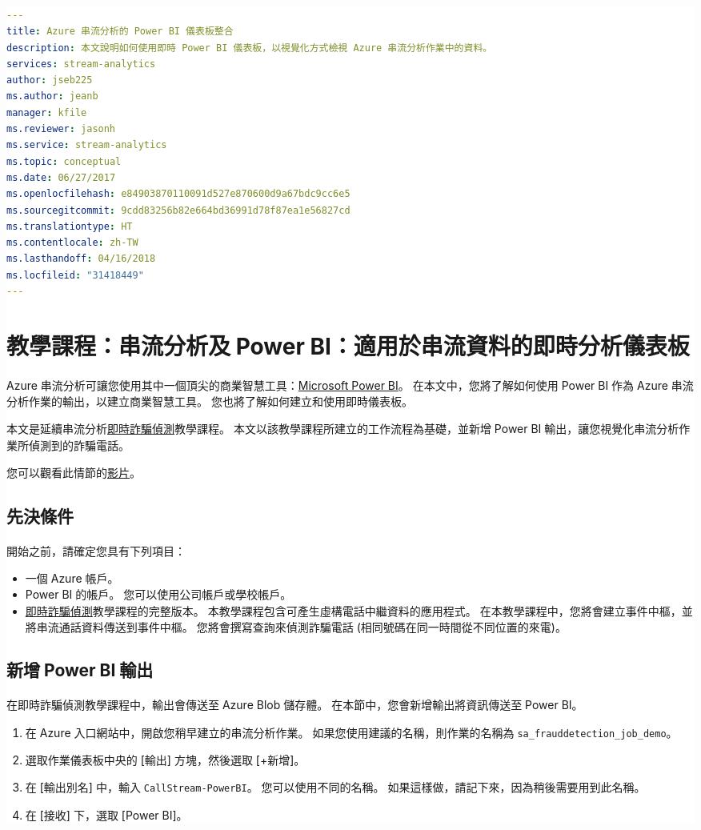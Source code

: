 ```yaml
---
title: Azure 串流分析的 Power BI 儀表板整合
description: 本文說明如何使用即時 Power BI 儀表板，以視覺化方式檢視 Azure 串流分析作業中的資料。
services: stream-analytics
author: jseb225
ms.author: jeanb
manager: kfile
ms.reviewer: jasonh
ms.service: stream-analytics
ms.topic: conceptual
ms.date: 06/27/2017
ms.openlocfilehash: e84903870110091d527e870600d9a67bdc9cc6e5
ms.sourcegitcommit: 9cdd83256b82e664bd36991d78f87ea1e56827cd
ms.translationtype: HT
ms.contentlocale: zh-TW
ms.lasthandoff: 04/16/2018
ms.locfileid: "31418449"
---
```

# <a name="tutorial-stream-analytics-and-power-bi-a-real-time-analytics-dashboard-for-streaming-data"></a>教學課程：串流分析及 Power BI：適用於串流資料的即時分析儀表板
Azure 串流分析可讓您使用其中一個頂尖的商業智慧工具：[Microsoft Power BI](https://powerbi.com/)。 在本文中，您將了解如何使用 Power BI 作為 Azure 串流分析作業的輸出，以建立商業智慧工具。 您也將了解如何建立和使用即時儀表板。

本文是延續串流分析[即時詐騙偵測](stream-analytics-real-time-fraud-detection.md)教學課程。 本文以該教學課程所建立的工作流程為基礎，並新增 Power BI 輸出，讓您視覺化串流分析作業所偵測到的詐騙電話。 

您可以觀看此情節的[影片](https://www.youtube.com/watch?v=SGUpT-a99MA)。


## <a name="prerequisites"></a>先決條件

開始之前，請確定您具有下列項目：

* 一個 Azure 帳戶。
* Power BI 的帳戶。 您可以使用公司帳戶或學校帳戶。
* [即時詐騙偵測](stream-analytics-real-time-fraud-detection.md)教學課程的完整版本。 本教學課程包含可產生虛構電話中繼資料的應用程式。 在本教學課程中，您將會建立事件中樞，並將串流通話資料傳送到事件中樞。 您將會撰寫查詢來偵測詐騙電話 (相同號碼在同一時間從不同位置的來電)。 


## <a name="add-power-bi-output"></a>新增 Power BI 輸出
在即時詐騙偵測教學課程中，輸出會傳送至 Azure Blob 儲存體。 在本節中，您會新增輸出將資訊傳送至 Power BI。

1. 在 Azure 入口網站中，開啟您稍早建立的串流分析作業。 如果您使用建議的名稱，則作業的名稱為 `sa_frauddetection_job_demo`。

2. 選取作業儀表板中央的 [輸出] 方塊，然後選取 [+新增]。

3. 在 [輸出別名] 中，輸入 `CallStream-PowerBI`。 您可以使用不同的名稱。 如果這樣做，請記下來，因為稍後需要用到此名稱。 

4. 在 [接收] 下，選取 [Power BI]。
